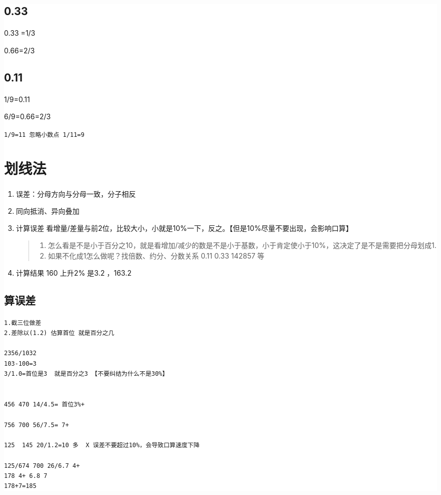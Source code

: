 ## 0.33

0.33 =1/3

0.66=2/3



## 0.11

1/9=0.11

6/9=0.66=2/3

```
1/9=11 忽略小数点 1/11=9
```



# 划线法

1. 误差：分母方向与分母一致，分子相反

2. 同向抵消、异向叠加

3. 计算误差 看增量/差量与前2位，比较大小，小就是10%一下，反之。【但是10%尽量不要出现，会影响口算】

   > 1. 怎么看是不是小于百分之10，就是看增加/减少的数是不是小于基数，小于肯定使小于10%，这决定了是不是需要把分母划成1.
   > 2. 如果不化成1怎么做呢？找倍数、约分、分数关系 0.11 0.33 142857 等

4. 计算结果 160 上升2%  是3.2 ，163.2




## 算误差

```
1.截三位做差
2.差除以(1.2) 估算首位 就是百分之几

2356/1032 
103-100=3
3/1.0=首位是3  就是百分之3 【不要纠结为什么不是30%】


456 470 14/4.5= 首位3%+

756 700 56/7.5= 7+

125  145 20/1.2=10 多  X 误差不要超过10%，会导致口算速度下降

125/674 700 26/6.7 4+
178 4+ 6.8 7
178+7=185

```
